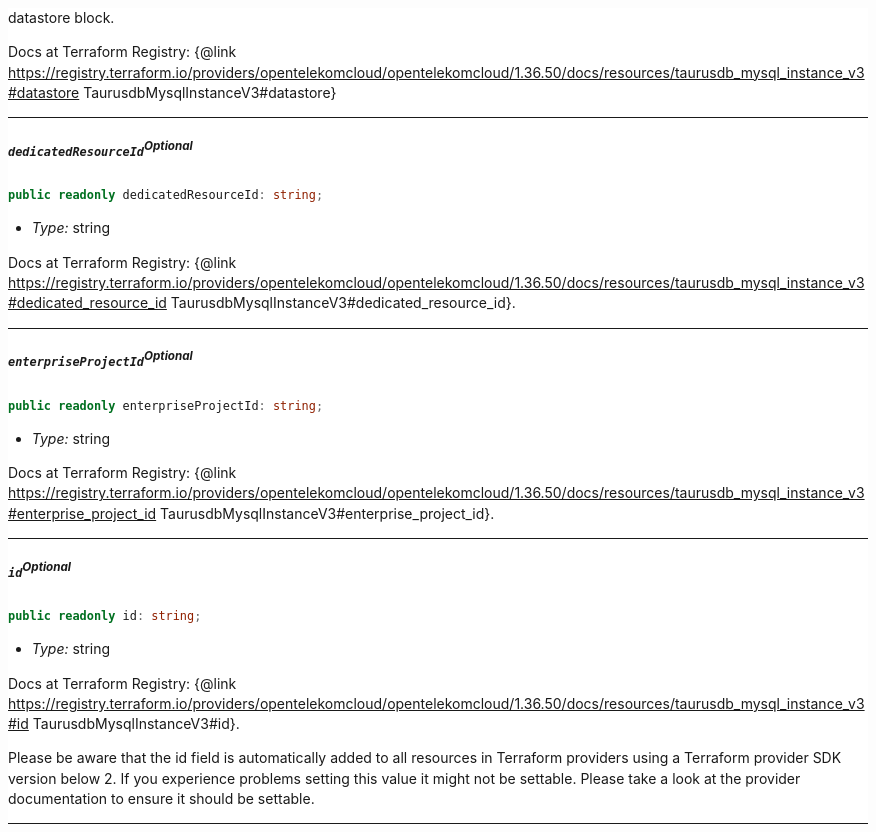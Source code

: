 datastore block.

Docs at Terraform Registry: {@link https://registry.terraform.io/providers/opentelekomcloud/opentelekomcloud/1.36.50/docs/resources/taurusdb_mysql_instance_v3#datastore TaurusdbMysqlInstanceV3#datastore}

---

##### `dedicatedResourceId`<sup>Optional</sup> <a name="dedicatedResourceId" id="@cdktf/provider-opentelekomcloud.taurusdbMysqlInstanceV3.TaurusdbMysqlInstanceV3Config.property.dedicatedResourceId"></a>

```typescript
public readonly dedicatedResourceId: string;
```

- *Type:* string

Docs at Terraform Registry: {@link https://registry.terraform.io/providers/opentelekomcloud/opentelekomcloud/1.36.50/docs/resources/taurusdb_mysql_instance_v3#dedicated_resource_id TaurusdbMysqlInstanceV3#dedicated_resource_id}.

---

##### `enterpriseProjectId`<sup>Optional</sup> <a name="enterpriseProjectId" id="@cdktf/provider-opentelekomcloud.taurusdbMysqlInstanceV3.TaurusdbMysqlInstanceV3Config.property.enterpriseProjectId"></a>

```typescript
public readonly enterpriseProjectId: string;
```

- *Type:* string

Docs at Terraform Registry: {@link https://registry.terraform.io/providers/opentelekomcloud/opentelekomcloud/1.36.50/docs/resources/taurusdb_mysql_instance_v3#enterprise_project_id TaurusdbMysqlInstanceV3#enterprise_project_id}.

---

##### `id`<sup>Optional</sup> <a name="id" id="@cdktf/provider-opentelekomcloud.taurusdbMysqlInstanceV3.TaurusdbMysqlInstanceV3Config.property.id"></a>

```typescript
public readonly id: string;
```

- *Type:* string

Docs at Terraform Registry: {@link https://registry.terraform.io/providers/opentelekomcloud/opentelekomcloud/1.36.50/docs/resources/taurusdb_mysql_instance_v3#id TaurusdbMysqlInstanceV3#id}.

Please be aware that the id field is automatically added to all resources in Terraform providers using a Terraform provider SDK version below 2.
If you experience problems setting this value it might not be settable. Please take a look at the provider documentation to ensure it should be settable.

---